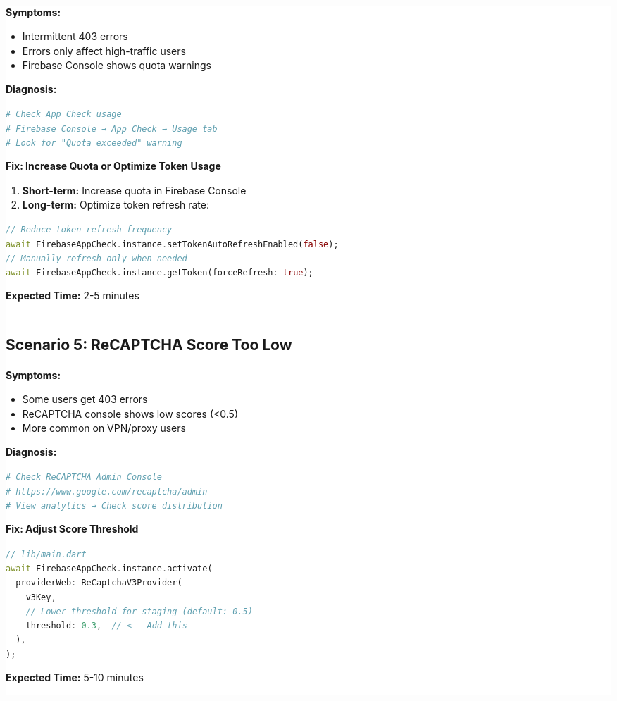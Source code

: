 **Symptoms:**
- Intermittent 403 errors
- Errors only affect high-traffic users
- Firebase Console shows quota warnings

**Diagnosis:**

```bash
# Check App Check usage
# Firebase Console → App Check → Usage tab
# Look for "Quota exceeded" warning
```

**Fix: Increase Quota or Optimize Token Usage**

1. **Short-term:** Increase quota in Firebase Console
2. **Long-term:** Optimize token refresh rate:
```dart
// Reduce token refresh frequency
await FirebaseAppCheck.instance.setTokenAutoRefreshEnabled(false);
// Manually refresh only when needed
await FirebaseAppCheck.instance.getToken(forceRefresh: true);
```

**Expected Time:** 2-5 minutes

---

## Scenario 5: ReCAPTCHA Score Too Low

**Symptoms:**
- Some users get 403 errors
- ReCAPTCHA console shows low scores (<0.5)
- More common on VPN/proxy users

**Diagnosis:**

```bash
# Check ReCAPTCHA Admin Console
# https://www.google.com/recaptcha/admin
# View analytics → Check score distribution
```

**Fix: Adjust Score Threshold**

```dart
// lib/main.dart
await FirebaseAppCheck.instance.activate(
  providerWeb: ReCaptchaV3Provider(
    v3Key,
    // Lower threshold for staging (default: 0.5)
    threshold: 0.3,  // <-- Add this
  ),
);
```

**Expected Time:** 5-10 minutes

---